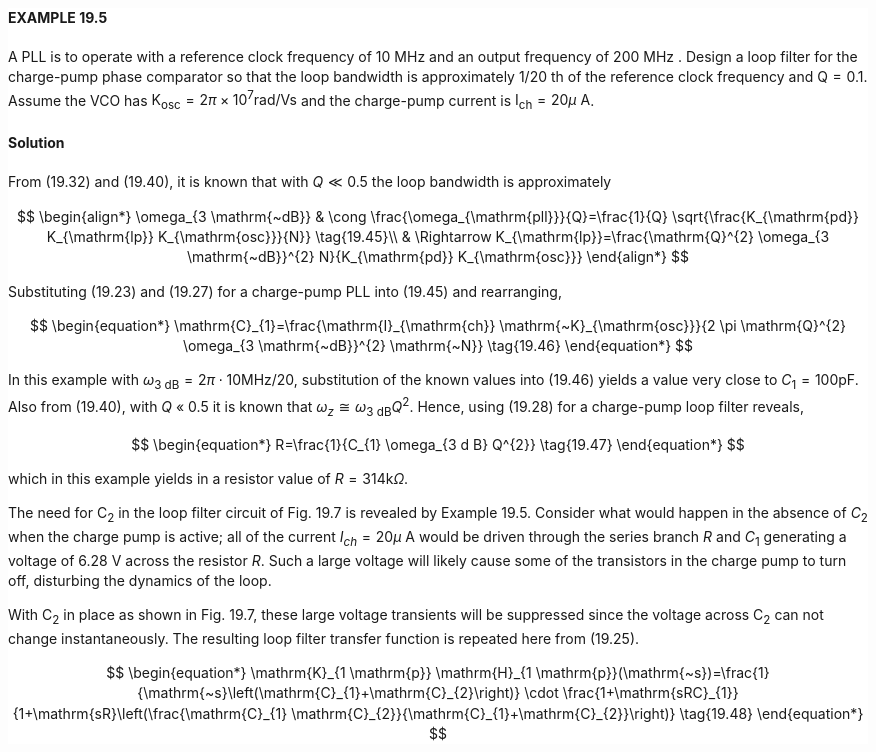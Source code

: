 #### EXAMPLE 19.5

A PLL is to operate with a reference clock frequency of 10 MHz and an output frequency of 200 MHz . Design a loop filter for the charge-pump phase comparator so that the loop bandwidth is approximately $1 / 20$ th of the reference clock frequency and $\mathrm{Q}=0.1$. Assume the VCO has $\mathrm{K}_{\mathrm{osc}}=2 \pi \times 10^{7} \mathrm{rad} / \mathrm{Vs}$ and the charge-pump current is $\mathrm{I}_{\mathrm{ch}}=20 \mu \mathrm{~A}$.

#### Solution

From (19.32) and (19.40), it is known that with $Q \ll 0.5$ the loop bandwidth is approximately

$$
\begin{align*}
\omega_{3 \mathrm{~dB}} & \cong \frac{\omega_{\mathrm{pll}}}{Q}=\frac{1}{Q} \sqrt{\frac{K_{\mathrm{pd}} K_{\mathrm{lp}} K_{\mathrm{osc}}}{N}}  \tag{19.45}\\
& \Rightarrow K_{\mathrm{lp}}=\frac{\mathrm{Q}^{2} \omega_{3 \mathrm{~dB}}^{2} N}{K_{\mathrm{pd}} K_{\mathrm{osc}}}
\end{align*}
$$

Substituting (19.23) and (19.27) for a charge-pump PLL into (19.45) and rearranging,

$$
\begin{equation*}
\mathrm{C}_{1}=\frac{\mathrm{I}_{\mathrm{ch}} \mathrm{~K}_{\mathrm{osc}}}{2 \pi \mathrm{Q}^{2} \omega_{3 \mathrm{~dB}}^{2} \mathrm{~N}} \tag{19.46}
\end{equation*}
$$

In this example with $\omega_{3 \mathrm{~dB}}=2 \pi \cdot 10 \mathrm{MHz} / 20$, substitution of the known values into (19.46) yields a value very close to $C_{1}=100 \mathrm{pF}$. Also from (19.40), with $Q$ « 0.5 it is known that $\omega_{z} \cong \omega_{3 \mathrm{~dB}} Q^{2}$. Hence, using (19.28) for a charge-pump loop filter reveals,

$$
\begin{equation*}
R=\frac{1}{C_{1} \omega_{3 d B} Q^{2}} \tag{19.47}
\end{equation*}
$$

which in this example yields in a resistor value of $R=314 \mathrm{k} \Omega$.

The need for $\mathrm{C}_{2}$ in the loop filter circuit of Fig. 19.7 is revealed by Example 19.5. Consider what would happen in the absence of $C_{2}$ when the charge pump is active; all of the current $I_{c h}=20 \mu \mathrm{~A}$ would be driven through the series branch $R$ and $C_{1}$ generating a voltage of 6.28 V across the resistor $R$. Such a large voltage will likely cause some of the transistors in the charge pump to turn off, disturbing the dynamics of the loop.

With $\mathrm{C}_{2}$ in place as shown in Fig. 19.7, these large voltage transients will be suppressed since the voltage across $\mathrm{C}_{2}$ can not change instantaneously. The resulting loop filter transfer function is repeated here from (19.25).

$$
\begin{equation*}
\mathrm{K}_{1 \mathrm{p}} \mathrm{H}_{1 \mathrm{p}}(\mathrm{~s})=\frac{1}{\mathrm{~s}\left(\mathrm{C}_{1}+\mathrm{C}_{2}\right)} \cdot \frac{1+\mathrm{sRC}_{1}}{1+\mathrm{sR}\left(\frac{\mathrm{C}_{1} \mathrm{C}_{2}}{\mathrm{C}_{1}+\mathrm{C}_{2}}\right)} \tag{19.48}
\end{equation*}
$$
